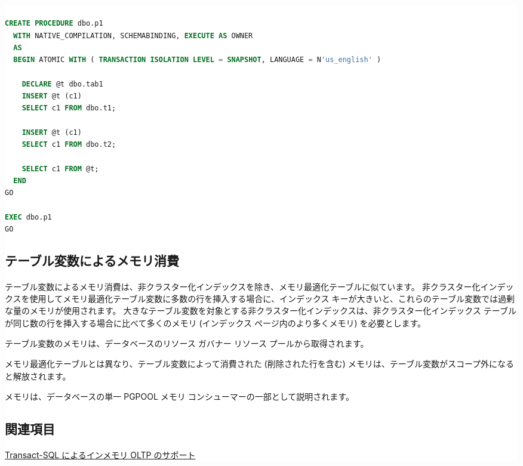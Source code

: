 ```sql  
  
CREATE PROCEDURE dbo.p1  
  WITH NATIVE_COMPILATION, SCHEMABINDING, EXECUTE AS OWNER  
  AS  
  BEGIN ATOMIC WITH ( TRANSACTION ISOLATION LEVEL = SNAPSHOT, LANGUAGE = N'us_english' )  
  
    DECLARE @t dbo.tab1  
    INSERT @t (c1)  
    SELECT c1 FROM dbo.t1;  
  
    INSERT @t (c1)  
    SELECT c1 FROM dbo.t2;  
  
    SELECT c1 FROM @t;  
  END  
GO  
  
EXEC dbo.p1  
GO  
```  
  
## <a name="memory-consumption-for-table-variables"></a>テーブル変数によるメモリ消費  
 テーブル変数によるメモリ消費は、非クラスター化インデックスを除き、メモリ最適化テーブルに似ています。 非クラスター化インデックスを使用してメモリ最適化テーブル変数に多数の行を挿入する場合に、インデックス キーが大きいと、これらのテーブル変数では過剰な量のメモリが使用されます。 大きなテーブル変数を対象とする非クラスター化インデックスは、非クラスター化インデックス テーブルが同じ数の行を挿入する場合に比べて多くのメモリ (インデックス ページ内のより多くメモリ) を必要とします。  
  
 テーブル変数のメモリは、データベースのリソース ガバナー リソース プールから取得されます。  
  
 メモリ最適化テーブルとは異なり、テーブル変数によって消費された (削除された行を含む) メモリは、テーブル変数がスコープ外になると解放されます。  
  
 メモリは、データベースの単一 PGPOOL メモリ コンシューマーの一部として説明されます。  
  
## <a name="see-also"></a>関連項目  
 [Transact-SQL によるインメモリ OLTP のサポート](../relational-databases/in-memory-oltp/transact-sql-support-for-in-memory-oltp.md)  
  
  
